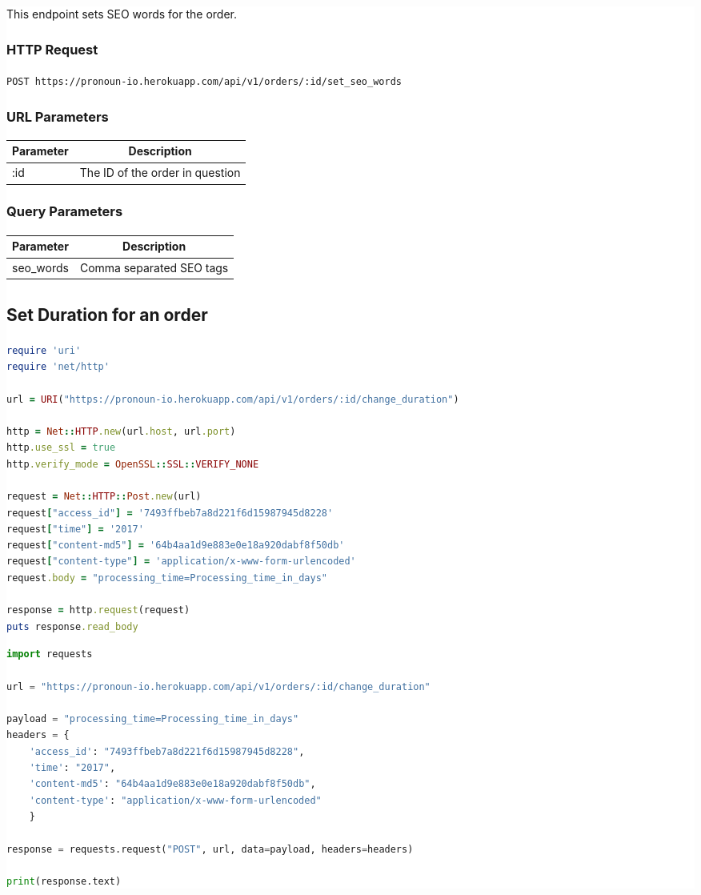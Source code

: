 This endpoint sets SEO words for the order.

### HTTP Request

`POST https://pronoun-io.herokuapp.com/api/v1/orders/:id/set_seo_words`

### URL Parameters

Parameter | Description
--------- | -----------
:id | The ID of the order in question

### Query Parameters

Parameter | Description
--------- | -----------
seo_words | Comma separated SEO tags



## Set Duration for an order

```ruby
require 'uri'
require 'net/http'

url = URI("https://pronoun-io.herokuapp.com/api/v1/orders/:id/change_duration")

http = Net::HTTP.new(url.host, url.port)
http.use_ssl = true
http.verify_mode = OpenSSL::SSL::VERIFY_NONE

request = Net::HTTP::Post.new(url)
request["access_id"] = '7493ffbeb7a8d221f6d15987945d8228'
request["time"] = '2017'
request["content-md5"] = '64b4aa1d9e883e0e18a920dabf8f50db'
request["content-type"] = 'application/x-www-form-urlencoded'
request.body = "processing_time=Processing_time_in_days"

response = http.request(request)
puts response.read_body
```

```python
import requests

url = "https://pronoun-io.herokuapp.com/api/v1/orders/:id/change_duration"

payload = "processing_time=Processing_time_in_days"
headers = {
    'access_id': "7493ffbeb7a8d221f6d15987945d8228",
    'time': "2017",
    'content-md5': "64b4aa1d9e883e0e18a920dabf8f50db",
    'content-type': "application/x-www-form-urlencoded"
    }

response = requests.request("POST", url, data=payload, headers=headers)

print(response.text)
```

